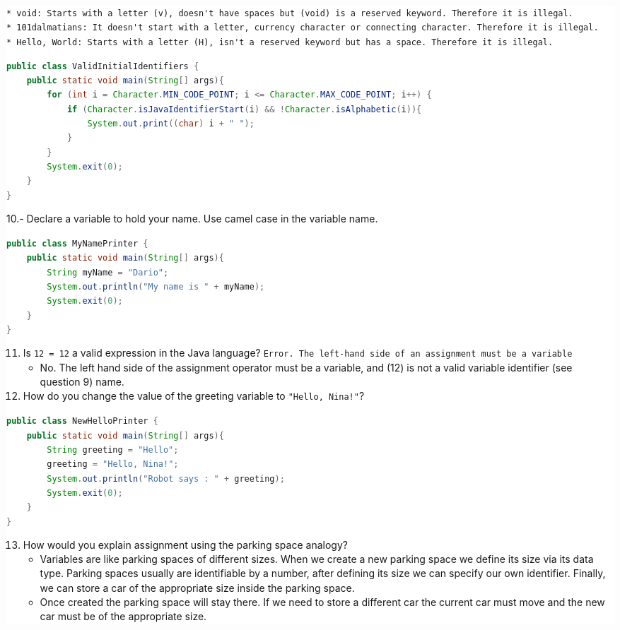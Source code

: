 	* void: Starts with a letter (v), doesn't have spaces but (void) is a reserved keyword. Therefore it is illegal.
	* 101dalmatians: It doesn't start with a letter, currency character or connecting character. Therefore it is illegal.
	* Hello, World: Starts with a letter (H), isn't a reserved keyword but has a space. Therefore it is illegal.

```java
public class ValidInitialIdentifiers {
	public static void main(String[] args){
		for (int i = Character.MIN_CODE_POINT; i <= Character.MAX_CODE_POINT; i++) {
		    if (Character.isJavaIdentifierStart(i) && !Character.isAlphabetic(i)){
		    	System.out.print((char) i + " ");
		    }
		}
		System.exit(0);
	}
}
```

10.- Declare a variable to hold your name. Use camel case in the variable name.

```java
public class MyNamePrinter {
	public static void main(String[] args){
		String myName = "Dario";
		System.out.println("My name is " + myName);
		System.exit(0);
	}
}
```

11. Is `12 = 12` a valid expression in the Java language? `Error. The left-hand side of an assignment must be a variable`
	* No. The left hand side of the assignment operator must be a variable, and (12) is not a valid variable identifier (see question 9) name.
12. How do you change the value of the greeting variable to `"Hello, Nina!"`?

```java
public class NewHelloPrinter {
	public static void main(String[] args){
		String greeting = "Hello";
		greeting = "Hello, Nina!";
		System.out.println("Robot says : " + greeting);
		System.exit(0);
	}
}
```
13. How would you explain assignment using the parking space analogy?
	* Variables are like parking spaces of different sizes. When we create a new parking space we define its size via its data type. Parking spaces usually are identifiable by a number, after defining its size we can specify our own identifier. Finally, we can store a car of the appropriate size inside the parking space.
	* Once created the parking space will stay there. If we need to store a different car the current car must move and the new car must be of the appropriate size.
